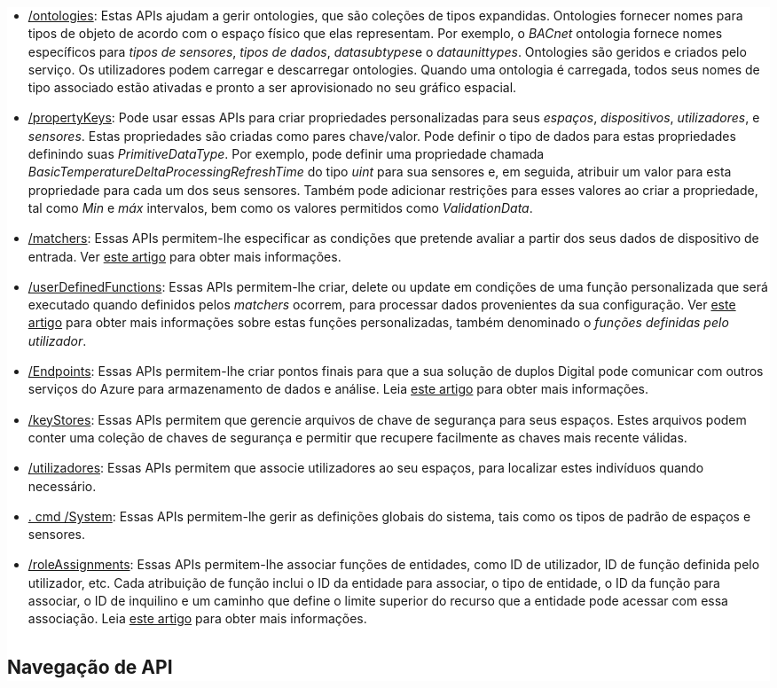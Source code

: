 * [/ontologies](https://docs.westcentralus.azuresmartspaces.net/management/swagger/ui/index#/Ontologies): Estas APIs ajudam a gerir ontologies, que são coleções de tipos expandidas. Ontologies fornecer nomes para tipos de objeto de acordo com o espaço físico que elas representam. Por exemplo, o *BACnet* ontologia fornece nomes específicos para *tipos de sensores*, *tipos de dados*, *datasubtypes*e o *dataunittypes*. Ontologies são geridos e criados pelo serviço. Os utilizadores podem carregar e descarregar ontologies. Quando uma ontologia é carregada, todos seus nomes de tipo associado estão ativadas e pronto a ser aprovisionado no seu gráfico espacial. 

* [/propertyKeys](https://docs.westcentralus.azuresmartspaces.net/management/swagger/ui/index#/PropertyKeys): Pode usar essas APIs para criar propriedades personalizadas para seus *espaços*, *dispositivos*, *utilizadores*, e *sensores*. Estas propriedades são criadas como pares chave/valor. Pode definir o tipo de dados para estas propriedades definindo suas *PrimitiveDataType*. Por exemplo, pode definir uma propriedade chamada *BasicTemperatureDeltaProcessingRefreshTime* do tipo *uint* para sua sensores e, em seguida, atribuir um valor para esta propriedade para cada um dos seus sensores. Também pode adicionar restrições para esses valores ao criar a propriedade, tal como *Min* e *máx* intervalos, bem como os valores permitidos como *ValidationData*.

* [/matchers](https://docs.westcentralus.azuresmartspaces.net/management/swagger/ui/index#/Matchers): Essas APIs permitem-lhe especificar as condições que pretende avaliar a partir dos seus dados de dispositivo de entrada. Ver [este artigo](concepts-user-defined-functions.md#matchers) para obter mais informações. 

* [/userDefinedFunctions](https://docs.westcentralus.azuresmartspaces.net/management/swagger/ui/index#/UserDefinedFunctions): Essas APIs permitem-lhe criar, delete ou update em condições de uma função personalizada que será executado quando definidos pelos *matchers* ocorrem, para processar dados provenientes da sua configuração. Ver [este artigo](concepts-user-defined-functions.md#user-defined-functions) para obter mais informações sobre estas funções personalizadas, também denominado o *funções definidas pelo utilizador*. 

* [/Endpoints](https://docs.westcentralus.azuresmartspaces.net/management/swagger/ui/index#/Endpoints): Essas APIs permitem-lhe criar pontos finais para que a sua solução de duplos Digital pode comunicar com outros serviços do Azure para armazenamento de dados e análise. Leia [este artigo](concepts-events-routing.md) para obter mais informações. 

* [/keyStores](https://docs.westcentralus.azuresmartspaces.net/management/swagger/ui/index#/KeyStores): Essas APIs permitem que gerencie arquivos de chave de segurança para seus espaços. Estes arquivos podem conter uma coleção de chaves de segurança e permitir que recupere facilmente as chaves mais recente válidas.

* [/utilizadores](https://docs.westcentralus.azuresmartspaces.net/management/swagger/ui/index#!/Users): Essas APIs permitem que associe utilizadores ao seu espaços, para localizar estes indivíduos quando necessário. 

* [. cmd /System](https://docs.westcentralus.azuresmartspaces.net/management/swagger/ui/index#!/System): Essas APIs permitem-lhe gerir as definições globais do sistema, tais como os tipos de padrão de espaços e sensores. 

* [/roleAssignments](https://docs.westcentralus.azuresmartspaces.net/management/swagger/ui/index#!/RoleAssignments): Essas APIs permitem-lhe associar funções de entidades, como ID de utilizador, ID de função definida pelo utilizador, etc. Cada atribuição de função inclui o ID da entidade para associar, o tipo de entidade, o ID da função para associar, o ID de inquilino e um caminho que define o limite superior do recurso que a entidade pode acessar com essa associação. Leia [este artigo](security-role-based-access-control.md) para obter mais informações.


## <a name="api-navigation"></a>Navegação de API
